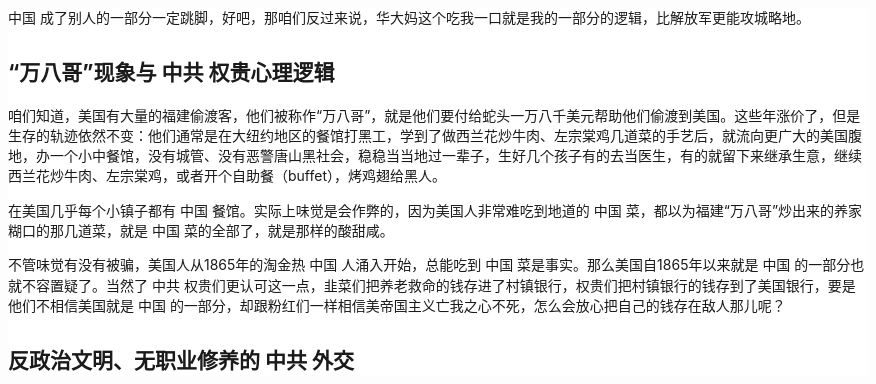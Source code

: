   <ok href="/term/1120">
   中国
  </ok>
  成了别人的一部分一定跳脚，好吧，那咱们反过来说，华大妈这个吃我一口就是我的一部分的逻辑，比解放军更能攻城略地。
 </p>
 <h2>
  “万八哥”现象与
  <ok href="/term/1059">
   中共
  </ok>
  权贵心理逻辑
 </h2>
 <p>
  咱们知道，美国有大量的福建偷渡客，他们被称作“万八哥”，就是他们要付给蛇头一万八千美元帮助他们偷渡到美国。这些年涨价了，但是生存的轨迹依然不变：他们通常是在大纽约地区的餐馆打黑工，学到了做西兰花炒牛肉、左宗棠鸡几道菜的手艺后，就流向更广大的美国腹地，办一个小中餐馆，没有城管、没有恶警唐山黑社会，稳稳当当地过一辈子，生好几个孩子有的去当医生，有的就留下来继承生意，继续西兰花炒牛肉、左宗棠鸡，或者开个自助餐（buffet），烤鸡翅给黑人。
 </p>
 <p>
  在美国几乎每个小镇子都有
  <ok href="/term/1120">
   中国
  </ok>
  餐馆。实际上味觉是会作弊的，因为美国人非常难吃到地道的
  <ok href="/term/1120">
   中国
  </ok>
  菜，都以为福建“万八哥”炒出来的养家糊口的那几道菜，就是
  <ok href="/term/1120">
   中国
  </ok>
  菜的全部了，就是那样的酸甜咸。
 </p>
 <p>
  不管味觉有没有被骗，美国人从1865年的淘金热
  <ok href="/term/1120">
   中国
  </ok>
  人涌入开始，总能吃到
  <ok href="/term/1120">
   中国
  </ok>
  菜是事实。那么美国自1865年以来就是
  <ok href="/term/1120">
   中国
  </ok>
  的一部分也就不容置疑了。当然了
  <ok href="/term/1059">
   中共
  </ok>
  权贵们更认可这一点，韭菜们把养老救命的钱存进了村镇银行，权贵们把村镇银行的钱存到了美国银行，要是他们不相信美国就是
  <ok href="/term/1120">
   中国
  </ok>
  的一部分，却跟粉红们一样相信美帝国主义亡我之心不死，怎么会放心把自己的钱存在敌人那儿呢？
 </p>
 <h2>
  反政治文明、无职业修养的
  <ok href="/term/1059">
   中共
  </ok>
  <ok href="/term/7814">
   外交
  </ok>
 </h2>